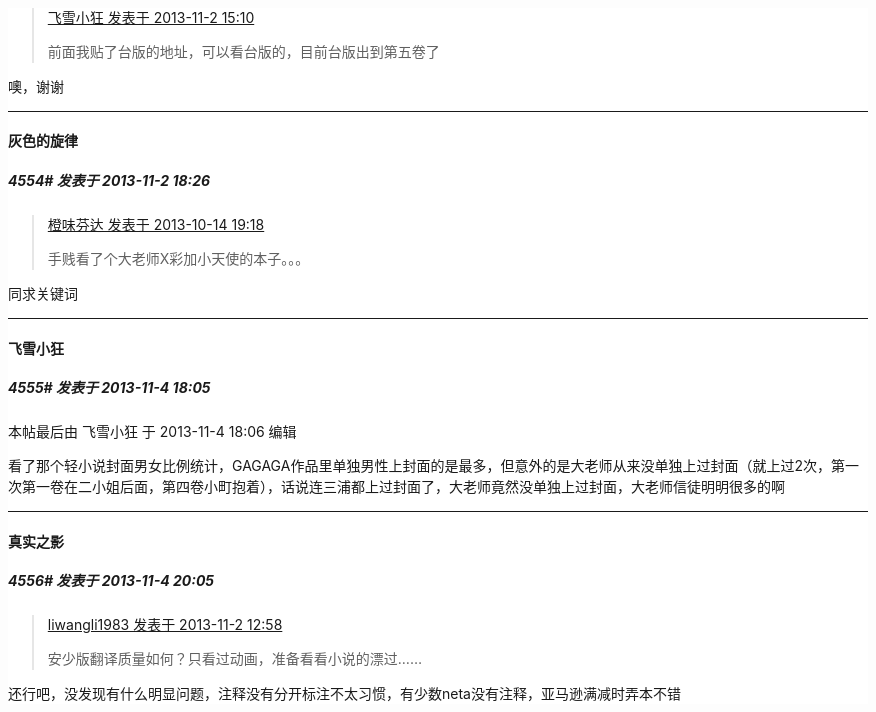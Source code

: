 

<blockquote><a href="httphttps://bbs.saraba1st.com/2b/forum.php?mod=redirect&amp;goto=findpost&amp;pid=23479242&amp;ptid=908099" target="_blank">飞雪小狂 发表于 2013-11-2 15:10</a>

前面我贴了台版的地址，可以看台版的，目前台版出到第五卷了</blockquote>
噢，谢谢







*****

####  灰色的旋律  
##### 4554#       发表于 2013-11-2 18:26



<blockquote><a href="httphttps://bbs.saraba1st.com/2b/forum.php?mod=redirect&amp;goto=findpost&amp;pid=23297052&amp;ptid=908099" target="_blank">橙味芬达 发表于 2013-10-14 19:18</a>

手贱看了个大老师X彩加小天使的本子。。。</blockquote>
同求关键词







*****

####  飞雪小狂  
##### 4555#       发表于 2013-11-4 18:05



 本帖最后由 飞雪小狂 于 2013-11-4 18:06 编辑 

看了那个轻小说封面男女比例统计，GAGAGA作品里单独男性上封面的是最多，但意外的是大老师从来没单独上过封面（就上过2次，第一次第一卷在二小姐后面，第四卷小町抱着），话说连三浦都上过封面了，大老师竟然没单独上过封面，大老师信徒明明很多的啊







*****

####  真实之影  
##### 4556#       发表于 2013-11-4 20:05



<blockquote><a href="httphttps://bbs.saraba1st.com/2b/forum.php?mod=redirect&amp;goto=findpost&amp;pid=23478415&amp;ptid=908099" target="_blank">liwangli1983 发表于 2013-11-2 12:58</a>

安少版翻译质量如何？只看过动画，准备看看小说的漂过……</blockquote>
还行吧，没发现有什么明显问题，注释没有分开标注不太习惯，有少数neta没有注释，亚马逊满减时弄本不错




